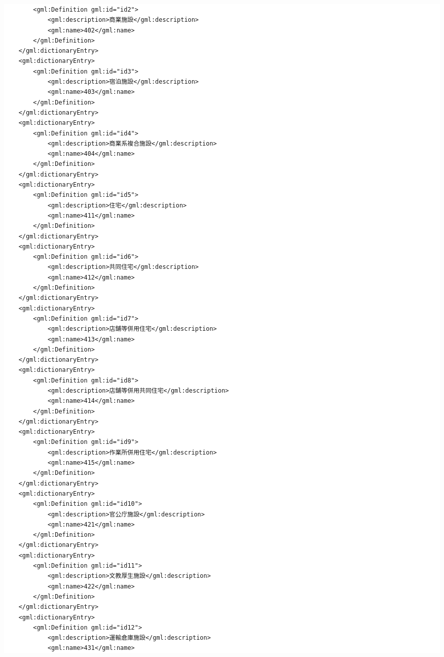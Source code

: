 ```
		<gml:Definition gml:id="id2">
			<gml:description>商業施設</gml:description>
			<gml:name>402</gml:name>
		</gml:Definition>
	</gml:dictionaryEntry>
	<gml:dictionaryEntry>
		<gml:Definition gml:id="id3">
			<gml:description>宿泊施設</gml:description>
			<gml:name>403</gml:name>
		</gml:Definition>
	</gml:dictionaryEntry>
	<gml:dictionaryEntry>
		<gml:Definition gml:id="id4">
			<gml:description>商業系複合施設</gml:description>
			<gml:name>404</gml:name>
		</gml:Definition>
	</gml:dictionaryEntry>
	<gml:dictionaryEntry>
		<gml:Definition gml:id="id5">
			<gml:description>住宅</gml:description>
			<gml:name>411</gml:name>
		</gml:Definition>
	</gml:dictionaryEntry>
	<gml:dictionaryEntry>
		<gml:Definition gml:id="id6">
			<gml:description>共同住宅</gml:description>
			<gml:name>412</gml:name>
		</gml:Definition>
	</gml:dictionaryEntry>
	<gml:dictionaryEntry>
		<gml:Definition gml:id="id7">
			<gml:description>店舗等併用住宅</gml:description>
			<gml:name>413</gml:name>
		</gml:Definition>
	</gml:dictionaryEntry>
	<gml:dictionaryEntry>
		<gml:Definition gml:id="id8">
			<gml:description>店舗等併用共同住宅</gml:description>
			<gml:name>414</gml:name>
		</gml:Definition>
	</gml:dictionaryEntry>
	<gml:dictionaryEntry>
		<gml:Definition gml:id="id9">
			<gml:description>作業所併用住宅</gml:description>
			<gml:name>415</gml:name>
		</gml:Definition>
	</gml:dictionaryEntry>
	<gml:dictionaryEntry>
		<gml:Definition gml:id="id10">
			<gml:description>官公庁施設</gml:description>
			<gml:name>421</gml:name>
		</gml:Definition>
	</gml:dictionaryEntry>
	<gml:dictionaryEntry>
		<gml:Definition gml:id="id11">
			<gml:description>文教厚生施設</gml:description>
			<gml:name>422</gml:name>
		</gml:Definition>
	</gml:dictionaryEntry>
	<gml:dictionaryEntry>
		<gml:Definition gml:id="id12">
			<gml:description>運輸倉庫施設</gml:description>
			<gml:name>431</gml:name>
```